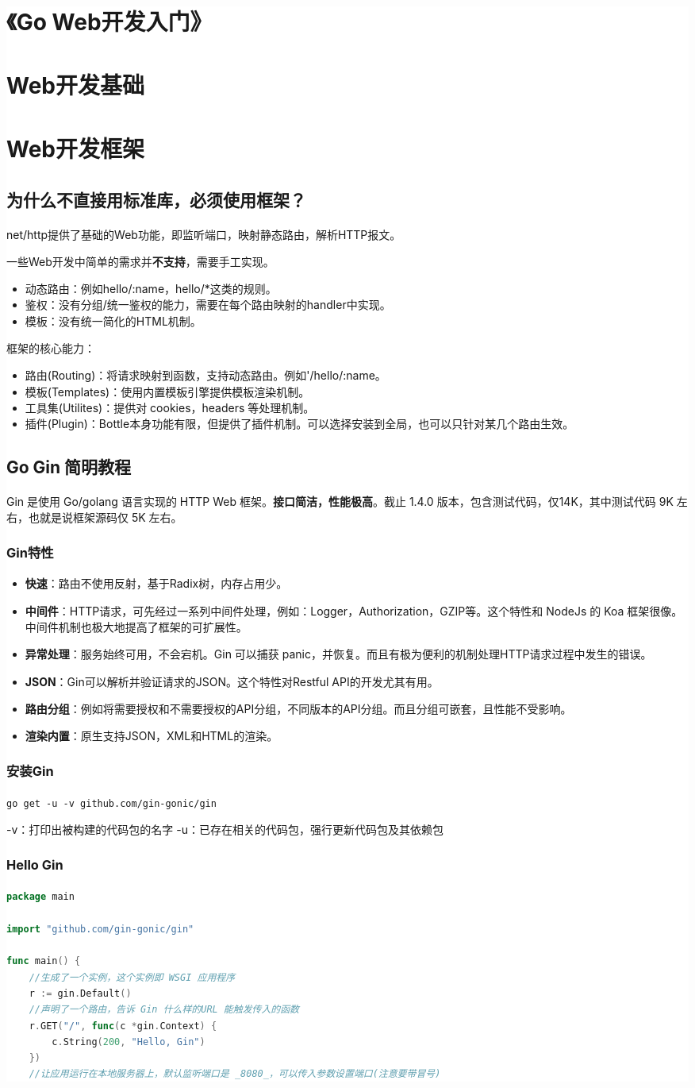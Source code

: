 # 《Go Web开发入门》

# Web开发基础




# Web开发框架

## 为什么不直接用标准库，必须使用框架？
net/http提供了基础的Web功能，即监听端口，映射静态路由，解析HTTP报文。

一些Web开发中简单的需求并**不支持**，需要手工实现。
* 动态路由：例如hello/:name，hello/*这类的规则。
* 鉴权：没有分组/统一鉴权的能力，需要在每个路由映射的handler中实现。
* 模板：没有统一简化的HTML机制。

框架的核心能力：
* 路由(Routing)：将请求映射到函数，支持动态路由。例如'/hello/:name。
* 模板(Templates)：使用内置模板引擎提供模板渲染机制。
* 工具集(Utilites)：提供对 cookies，headers 等处理机制。
* 插件(Plugin)：Bottle本身功能有限，但提供了插件机制。可以选择安装到全局，也可以只针对某几个路由生效。

## Go Gin 简明教程
Gin 是使用 Go/golang 语言实现的 HTTP Web 框架。**接口简洁，性能极高**。截止 1.4.0 版本，包含测试代码，仅14K，其中测试代码 9K 左右，也就是说框架源码仅 5K 左右。

### Gin特性
* **快速**：路由不使用反射，基于Radix树，内存占用少。

* **中间件**：HTTP请求，可先经过一系列中间件处理，例如：Logger，Authorization，GZIP等。这个特性和 NodeJs 的 Koa 框架很像。中间件机制也极大地提高了框架的可扩展性。

* **异常处理**：服务始终可用，不会宕机。Gin 可以捕获 panic，并恢复。而且有极为便利的机制处理HTTP请求过程中发生的错误。

* **JSON**：Gin可以解析并验证请求的JSON。这个特性对Restful API的开发尤其有用。

* **路由分组**：例如将需要授权和不需要授权的API分组，不同版本的API分组。而且分组可嵌套，且性能不受影响。

* **渲染内置**：原生支持JSON，XML和HTML的渲染。


### 安装Gin
```
go get -u -v github.com/gin-gonic/gin
```
-v：打印出被构建的代码包的名字
-u：已存在相关的代码包，强行更新代码包及其依赖包


### Hello Gin
```go
package main

import "github.com/gin-gonic/gin"

func main() {
    //生成了一个实例，这个实例即 WSGI 应用程序
	r := gin.Default()
    //声明了一个路由，告诉 Gin 什么样的URL 能触发传入的函数
	r.GET("/", func(c *gin.Context) {
		c.String(200, "Hello, Gin")
	})
    //让应用运行在本地服务器上，默认监听端口是 _8080_，可以传入参数设置端口(注意要带冒号)
```